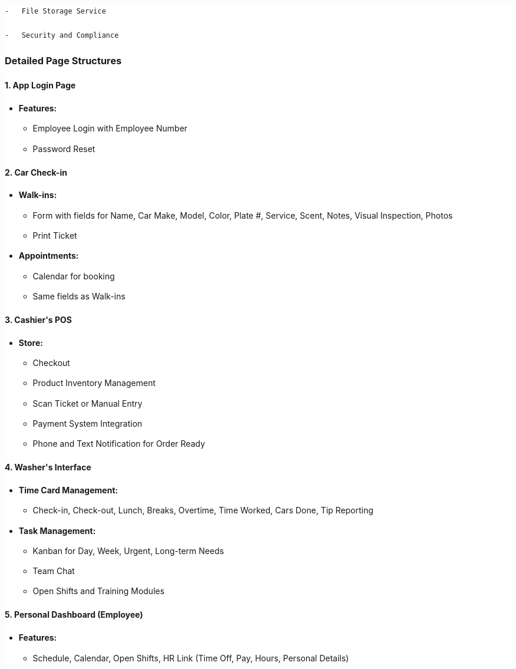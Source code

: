     -   File Storage Service

    -   Security and Compliance

### **Detailed Page Structures**

#### **1\. App Login Page**

-   **Features:**

    -   Employee Login with Employee Number

    -   Password Reset

#### **2\. Car Check-in**

-   **Walk-ins:**

    -   Form with fields for Name, Car Make, Model, Color, Plate #, Service, Scent, Notes, Visual Inspection, Photos

    -   Print Ticket

-   **Appointments:**

    -   Calendar for booking

    -   Same fields as Walk-ins

#### **3\. Cashier's POS**

-   **Store:**

    -   Checkout

    -   Product Inventory Management

    -   Scan Ticket or Manual Entry

    -   Payment System Integration

    -   Phone and Text Notification for Order Ready

#### **4\. Washer's Interface**

-   **Time Card Management:**

    -   Check-in, Check-out, Lunch, Breaks, Overtime, Time Worked, Cars Done, Tip Reporting

-   **Task Management:**

    -   Kanban for Day, Week, Urgent, Long-term Needs

    -   Team Chat

    -   Open Shifts and Training Modules

#### **5\. Personal Dashboard (Employee)**

-   **Features:**

    -   Schedule, Calendar, Open Shifts, HR Link (Time Off, Pay, Hours, Personal Details)
